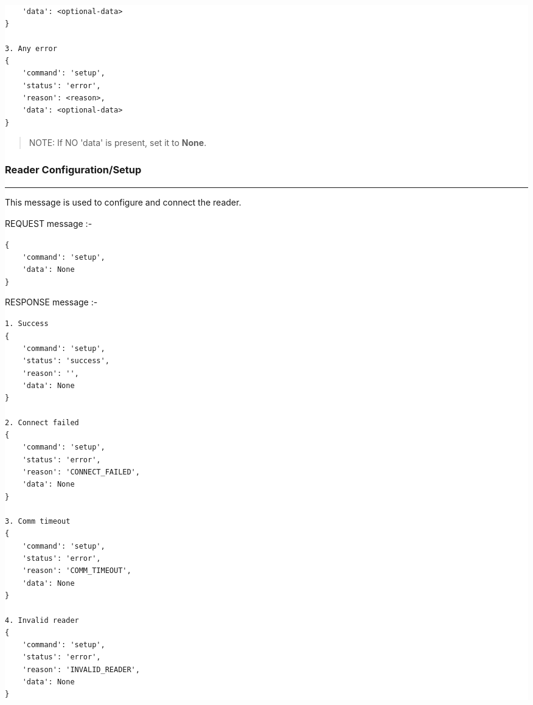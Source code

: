 ```
    'data': <optional-data>
}

3. Any error
{
    'command': 'setup',
    'status': 'error',
    'reason': <reason>,
    'data': <optional-data>
}
```

> NOTE: If NO 'data' is present, set it to **None**.

### **Reader Configuration/Setup**
---
This message is used to configure and connect the reader.

REQUEST message :-
```
{
    'command': 'setup',
    'data': None
}
```

RESPONSE message :-
```
1. Success
{
    'command': 'setup',
    'status': 'success',
    'reason': '',
    'data': None
}

2. Connect failed
{
    'command': 'setup',
    'status': 'error',
    'reason': 'CONNECT_FAILED',
    'data': None
}

3. Comm timeout
{
    'command': 'setup',
    'status': 'error',
    'reason': 'COMM_TIMEOUT',
    'data': None
}

4. Invalid reader
{
    'command': 'setup',
    'status': 'error',
    'reason': 'INVALID_READER',
    'data': None
}
```
